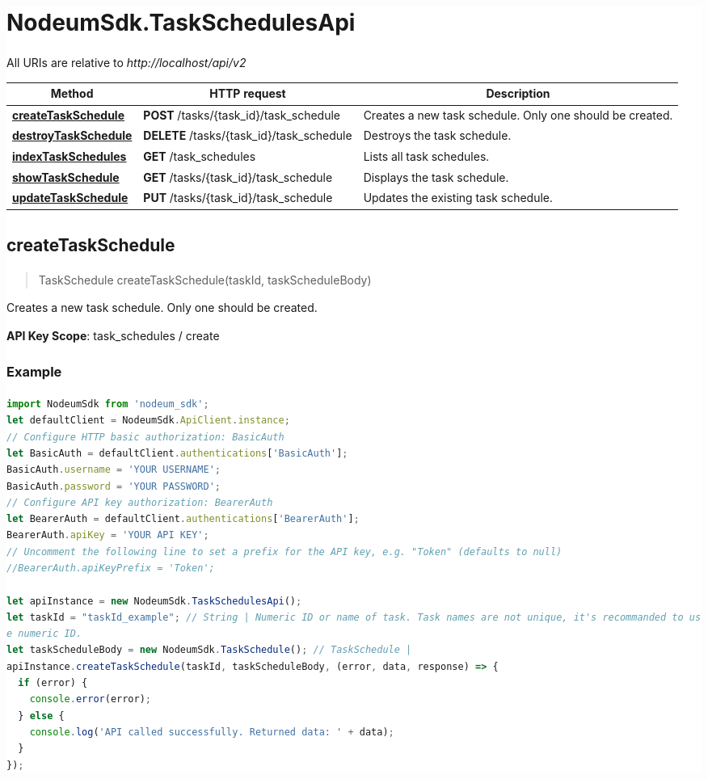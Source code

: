 # NodeumSdk.TaskSchedulesApi

All URIs are relative to *http://localhost/api/v2*

Method | HTTP request | Description
------------- | ------------- | -------------
[**createTaskSchedule**](TaskSchedulesApi.md#createTaskSchedule) | **POST** /tasks/{task_id}/task_schedule | Creates a new task schedule. Only one should be created.
[**destroyTaskSchedule**](TaskSchedulesApi.md#destroyTaskSchedule) | **DELETE** /tasks/{task_id}/task_schedule | Destroys the task schedule.
[**indexTaskSchedules**](TaskSchedulesApi.md#indexTaskSchedules) | **GET** /task_schedules | Lists all task schedules.
[**showTaskSchedule**](TaskSchedulesApi.md#showTaskSchedule) | **GET** /tasks/{task_id}/task_schedule | Displays the task schedule.
[**updateTaskSchedule**](TaskSchedulesApi.md#updateTaskSchedule) | **PUT** /tasks/{task_id}/task_schedule | Updates the existing task schedule.



## createTaskSchedule

> TaskSchedule createTaskSchedule(taskId, taskScheduleBody)

Creates a new task schedule. Only one should be created.

**API Key Scope**: task_schedules / create

### Example

```javascript
import NodeumSdk from 'nodeum_sdk';
let defaultClient = NodeumSdk.ApiClient.instance;
// Configure HTTP basic authorization: BasicAuth
let BasicAuth = defaultClient.authentications['BasicAuth'];
BasicAuth.username = 'YOUR USERNAME';
BasicAuth.password = 'YOUR PASSWORD';
// Configure API key authorization: BearerAuth
let BearerAuth = defaultClient.authentications['BearerAuth'];
BearerAuth.apiKey = 'YOUR API KEY';
// Uncomment the following line to set a prefix for the API key, e.g. "Token" (defaults to null)
//BearerAuth.apiKeyPrefix = 'Token';

let apiInstance = new NodeumSdk.TaskSchedulesApi();
let taskId = "taskId_example"; // String | Numeric ID or name of task. Task names are not unique, it's recommanded to use numeric ID.
let taskScheduleBody = new NodeumSdk.TaskSchedule(); // TaskSchedule | 
apiInstance.createTaskSchedule(taskId, taskScheduleBody, (error, data, response) => {
  if (error) {
    console.error(error);
  } else {
    console.log('API called successfully. Returned data: ' + data);
  }
});
```
